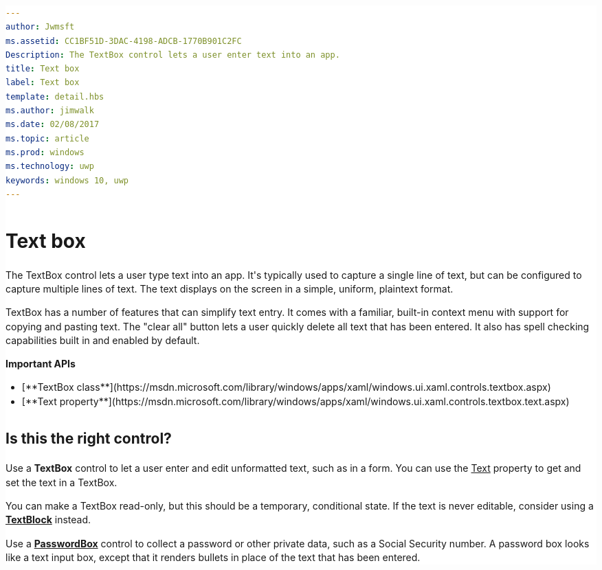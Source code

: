 ```yaml
---
author: Jwmsft
ms.assetid: CC1BF51D-3DAC-4198-ADCB-1770B901C2FC
Description: The TextBox control lets a user enter text into an app.
title: Text box
label: Text box
template: detail.hbs
ms.author: jimwalk
ms.date: 02/08/2017
ms.topic: article
ms.prod: windows
ms.technology: uwp
keywords: windows 10, uwp
---
```

# Text box

<link rel="stylesheet" href="https://az835927.vo.msecnd.net/sites/uwp/Resources/css/custom.css"> 

The TextBox control lets a user type text into an app. It's typically used to capture a single line of text, but can be configured to capture multiple lines of text. The text displays on the screen in a simple, uniform, plaintext format.

TextBox has a number of features that can simplify text entry. It comes with a familiar, built-in context menu with support for copying and pasting text. The "clear all" button lets a user quickly delete all text that has been entered. It also has spell checking capabilities built in and enabled by default.

<div class="important-apis" >
<b>Important APIs</b><br/>
<ul>
<li>[**TextBox class**](https://msdn.microsoft.com/library/windows/apps/xaml/windows.ui.xaml.controls.textbox.aspx)</li>
<li>[**Text property**](https://msdn.microsoft.com/library/windows/apps/xaml/windows.ui.xaml.controls.textbox.text.aspx)</li>
</ul>
</div>


## Is this the right control?

Use a **TextBox** control to let a user enter and edit unformatted text, such as in a form. You can use the [Text](https://msdn.microsoft.com/library/windows/apps/xaml/windows.ui.xaml.controls.textbox.text.aspx) property to get and set the text in a TextBox.

You can make a TextBox read-only, but this should be a temporary, conditional state. If the text is never editable, consider using a [**TextBlock**](text-block.md) instead.

Use a [**PasswordBox**](password-box.md) control to collect a password or other private data, such as a Social Security number. A password box looks like a text input box, except that it renders bullets in place of the text that has been entered.
